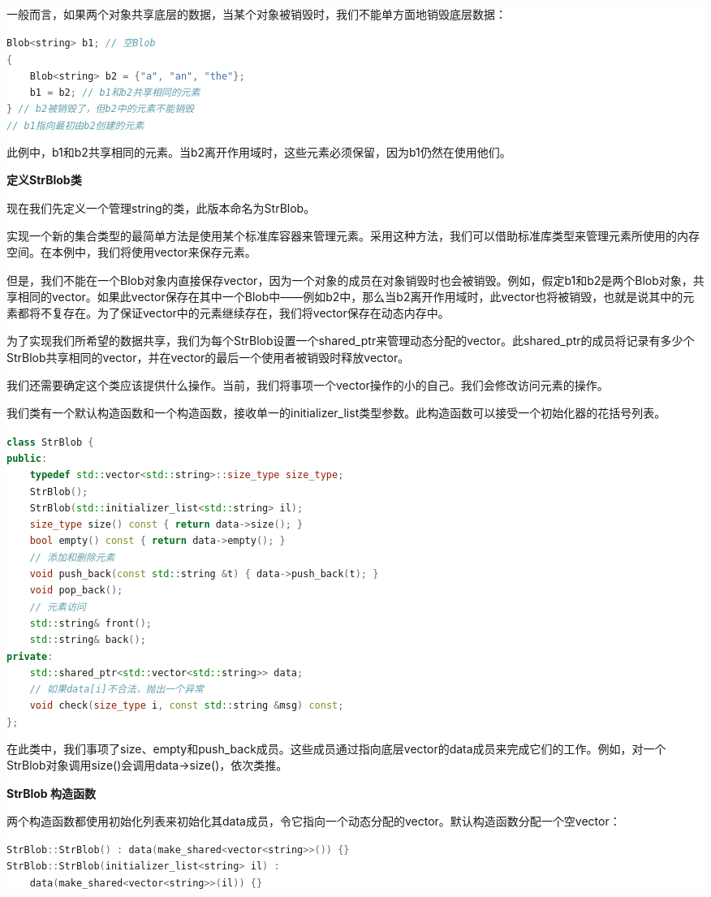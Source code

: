 一般而言，如果两个对象共享底层的数据，当某个对象被销毁时，我们不能单方面地销毁底层数据：

```cpp
Blob<string> b1; // 空Blob
{
    Blob<string> b2 = {"a", "an", "the"};
    b1 = b2; // b1和b2共享相同的元素
} // b2被销毁了，但b2中的元素不能销毁
// b1指向最初由b2创建的元素
```

此例中，b1和b2共享相同的元素。当b2离开作用域时，这些元素必须保留，因为b1仍然在使用他们。

**定义StrBlob类**

现在我们先定义一个管理string的类，此版本命名为StrBlob。

实现一个新的集合类型的最简单方法是使用某个标准库容器来管理元素。采用这种方法，我们可以借助标准库类型来管理元素所使用的内存空间。在本例中，我们将使用vector来保存元素。

但是，我们不能在一个Blob对象内直接保存vector，因为一个对象的成员在对象销毁时也会被销毁。例如，假定b1和b2是两个Blob对象，共享相同的vector。如果此vector保存在其中一个Blob中——例如b2中，那么当b2离开作用域时，此vector也将被销毁，也就是说其中的元素都将不复存在。为了保证vector中的元素继续存在，我们将vector保存在动态内存中。

为了实现我们所希望的数据共享，我们为每个StrBlob设置一个shared_ptr来管理动态分配的vector。此shared_ptr的成员将记录有多少个StrBlob共享相同的vector，并在vector的最后一个使用者被销毁时释放vector。

我们还需要确定这个类应该提供什么操作。当前，我们将事项一个vector操作的小的自己。我们会修改访问元素的操作。

我们类有一个默认构造函数和一个构造函数，接收单一的initializer_list<string>类型参数。此构造函数可以接受一个初始化器的花括号列表。

```cpp
class StrBlob {
public:
    typedef std::vector<std::string>::size_type size_type;
    StrBlob();
    StrBlob(std::initializer_list<std::string> il);
    size_type size() const { return data->size(); }
    bool empty() const { return data->empty(); }
    // 添加和删除元素
    void push_back(const std::string &t) { data->push_back(t); }
    void pop_back();
    // 元素访问
    std::string& front();
    std::string& back();
private:
    std::shared_ptr<std::vector<std::string>> data;
    // 如果data[i]不合法，抛出一个异常
    void check(size_type i, const std::string &msg) const;
};
```

在此类中，我们事项了size、empty和push_back成员。这些成员通过指向底层vector的data成员来完成它们的工作。例如，对一个StrBlob对象调用size()会调用data->size()，依次类推。

**StrBlob 构造函数**

两个构造函数都使用初始化列表来初始化其data成员，令它指向一个动态分配的vector。默认构造函数分配一个空vector：

```cpp
StrBlob::StrBlob() : data(make_shared<vector<string>>()) {}
StrBlob::StrBlob(initializer_list<string> il) :
	data(make_shared<vector<string>>(il)) {}
```
